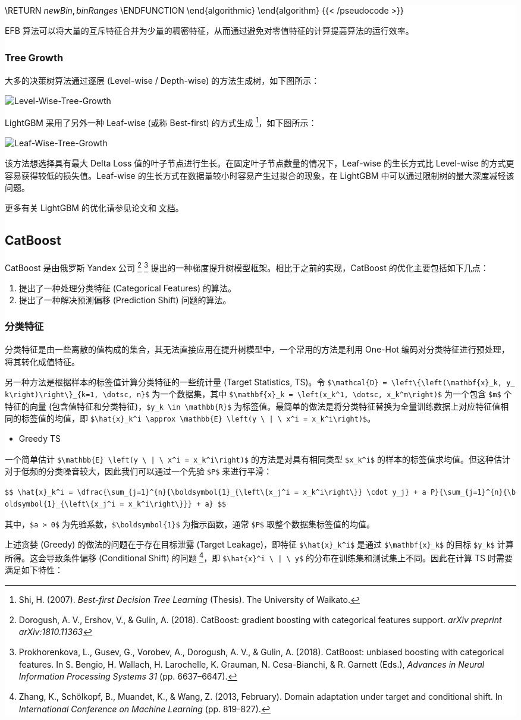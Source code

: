 \RETURN $newBin, binRanges$
\ENDFUNCTION
\end{algorithmic}
\end{algorithm}
{{< /pseudocode >}}

EFB 算法可以将大量的互斥特征合并为少量的稠密特征，从而通过避免对零值特征的计算提高算法的运行效率。

### Tree Growth

大多的决策树算法通过逐层 (Level-wise / Depth-wise) 的方法生成树，如下图所示：

![Level-Wise-Tree-Growth](/images/cn/2018-12-08-ensemble-learning/tree-growth-level-wise.png)

LightGBM 采用了另外一种 Leaf-wise (或称 Best-first) 的方式生成 [^shi2007best]，如下图所示：

![Leaf-Wise-Tree-Growth](/images/cn/2018-12-08-ensemble-learning/tree-growth-leaf-wise.png)

该方法想选择具有最大 Delta Loss 值的叶子节点进行生长。在固定叶子节点数量的情况下，Leaf-wise 的生长方式比 Level-wise 的方式更容易获得较低的损失值。Leaf-wise 的生长方式在数据量较小时容易产生过拟合的现象，在 LightGBM 中可以通过限制树的最大深度减轻该问题。

更多有关 LightGBM 的优化请参见论文和 [文档](https://github.com/Microsoft/LightGBM/blob/master/docs/Features.rst)。

## CatBoost

CatBoost 是由俄罗斯 Yandex 公司 [^dorogush2018catboost] [^prokhorenkova2018catBoost] 提出的一种梯度提升树模型框架。相比于之前的实现，CatBoost 的优化主要包括如下几点：

1. 提出了一种处理分类特征 (Categorical Features) 的算法。
2. 提出了一种解决预测偏移 (Prediction Shift) 问题的算法。

### 分类特征

分类特征是由一些离散的值构成的集合，其无法直接应用在提升树模型中，一个常用的方法是利用 One-Hot 编码对分类特征进行预处理，将其转化成值特征。

另一种方法是根据样本的标签值计算分类特征的一些统计量 (Target Statistics, TS)。令 `$\mathcal{D} = \left\{\left(\mathbf{x}_k, y_k\right)\right\}_{k=1, \dotsc, n}$` 为一个数据集，其中 `$\mathbf{x}_k = \left(x_k^1, \dotsc, x_k^m\right)$` 为一个包含 `$m$` 个特征的向量 (包含值特征和分类特征)，`$y_k \in \mathbb{R}$` 为标签值。最简单的做法是将分类特征替换为全量训练数据上对应特征值相同的标签值的均值，即 `$\hat{x}_k^i \approx \mathbb{E} \left(y \ | \ x^i = x_k^i\right)$`。

- Greedy TS

一个简单估计 `$\mathbb{E} \left(y \ | \ x^i = x_k^i\right)$` 的方法是对具有相同类型 `$x_k^i$` 的样本的标签值求均值。但这种估计对于低频的分类噪音较大，因此我们可以通过一个先验 `$P$` 来进行平滑：

`$$
\hat{x}_k^i = \dfrac{\sum_{j=1}^{n}{\boldsymbol{1}_{\left\{x_j^i = x_k^i\right\}} \cdot y_j} + a P}{\sum_{j=1}^{n}{\boldsymbol{1}_{\left\{x_j^i = x_k^i\right\}}} + a}
$$`

其中，`$a > 0$` 为先验系数，`$\boldsymbol{1}$` 为指示函数，通常 `$P$` 取整个数据集标签值的均值。

上述贪婪 (Greedy) 的做法的问题在于存在目标泄露 (Target Leakage)，即特征 `$\hat{x}_k^i$` 是通过 `$\mathbf{x}_k$` 的目标 `$y_k$` 计算所得。这会导致条件偏移 (Conditional Shift) 的问题 [^zhang2013domain]，即 `$\hat{x}^i \ | \ y$` 的分布在训练集和测试集上不同。因此在计算 TS 时需要满足如下特性：


[^JPMML-SkLearn]: https://github.com/jpmml/jpmml-sklearn
[^JPMML-XGBoost]: https://github.com/jpmml/jpmml-xgboost
[^ONNX]: https://github.com/onnx/onnx
[^WinMLTools]: https://pypi.org/project/winmltools
[^ONNXMLTools]: https://github.com/onnx/onnxmltools
[^CatBoost-Save-Model]: https://tech.yandex.com/catboost/doc/dg/concepts/python-reference_catboost_save_model-docpage
[^XGBoost-GPU]: https://xgboost.readthedocs.io/en/latest/gpu/index.html
[^LightGBM-GPU]: https://lightgbm.readthedocs.io/en/latest/GPU-Tutorial.html
[^CatBoost-GPU]: https://tech.yandex.com/catboost/doc/dg/features/training-on-gpu-docpage
[^dietterich2000ensemble]: Dietterich, T. G. (2000, June). Ensemble methods in machine learning. In _International workshop on multiple classifier systems_ (pp. 1-15).
[^dietterich2002ensemble]: Dietterich, T. G. (2002). _Ensemble Learning, The Handbook of Brain Theory and Neural Networks_, MA Arbib.
[^hyafil1976constructing]: Laurent, H., & Rivest, R. L. (1976). Constructing optimal binary decision trees is NP-complete. _Information processing letters_, 5(1), 15-17.
[^blum1992training]: Blum, A., & Rivest, R. L. (1989). Training a 3-node neural network is NP-complete. In _Advances in neural information processing systems_ (pp. 494-501).
[^breiman1996bagging]: Breiman, L. (1996). Bagging predictors. _Machine learning, 24_(2), 123-140.
[^breiman2001random]: Breiman, L. (2001). Random forests. _Machine learning, 45_(1), 5-32.
[^fernandez2014we]: Fernández-Delgado, M., Cernadas, E., Barro, S., & Amorim, D. (2014). Do we need hundreds of classifiers to solve real world classification problems?. _The Journal of Machine Learning Research, 15_(1), 3133-3181.
[^freund1997decision]: Freund, Y., & Schapire, R. E. (1997). A decision-theoretic generalization of on-line learning and an application to boosting. _Journal of computer and system sciences, 55_(1), 119-139.
[^chen2016xgboost]: Chen, T., & Guestrin, C. (2016). XGBoost: A Scalable Tree Boosting System. In _Proceedings of the 22Nd ACM SIGKDD International Conference on Knowledge Discovery and Data Mining_ (pp. 785–794).
[^ke2017lightgbm]: Ke, G., Meng, Q., Finley, T., Wang, T., Chen, W., Ma, W., … Liu, T.-Y. (2017). LightGBM: A Highly Efficient Gradient Boosting Decision Tree. In I. Guyon, U. V. Luxburg, S. Bengio, H. Wallach, R. Fergus, S. Vishwanathan, & R. Garnett (Eds.), _Advances in Neural Information Processing Systems 30_ (pp. 3146–3154).
[^shi2007best]: Shi, H. (2007). _Best-first Decision Tree Learning_ (Thesis). The University of Waikato.
[^dorogush2018catboost]: Dorogush, A. V., Ershov, V., & Gulin, A. (2018). CatBoost: gradient boosting with categorical features support. _arXiv preprint arXiv:1810.11363_
[^prokhorenkova2018catBoost]: Prokhorenkova, L., Gusev, G., Vorobev, A., Dorogush, A. V., & Gulin, A. (2018). CatBoost: unbiased boosting with categorical features. In S. Bengio, H. Wallach, H. Larochelle, K. Grauman, N. Cesa-Bianchi, & R. Garnett (Eds.), _Advances in Neural Information Processing Systems 31_ (pp. 6637–6647).
[^zhang2013domain]: Zhang, K., Schölkopf, B., Muandet, K., & Wang, Z. (2013, February). Domain adaptation under target and conditional shift. In _International Conference on Machine Learning_ (pp. 819-827).
[^wolpert1992stacked]: Wolpert, D. H. (1992). Stacked generalization. _Neural networks, 5_(2), 241-259.
[^breiman1996stacked]: Breiman, L. (1996). Stacked regressions. _Machine learning, 24_(1), 49-64.
[^zhouzhihua2016machine]: 周志华. (2016). _机器学习_. 清华大学出版社.